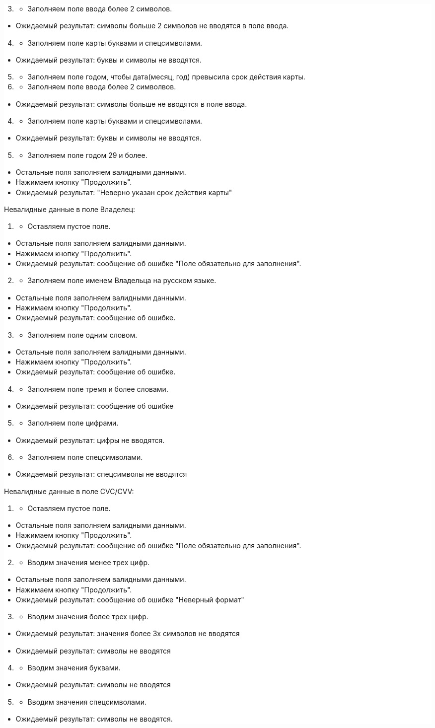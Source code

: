3. - Заполняем поле ввода более 2 символов.
- Ожидаемый результат: символы больше 2 символов не вводятся в поле ввода.
4. - Заполняем поле карты буквами и спецсимволами.
- Ожидаемый результат: буквы и символы не вводятся.
5. - Заполняем поле годом, чтобы дата(месяц, год) превысила срок действия карты.
     
3. - Заполняем поле ввода более 2 символвов.
- Ожидаемый результат: символы больше не вводятся в поле ввода.
4. - Заполняем поле карты буквами и спецсимволами.
- Ожидаемый результат: буквы и символы не вводятся.
5. - Заполняем поле годом 29 и более.
 
- Остальные поля заполняем валидными данными.
- Нажимаем кнопку "Продолжить".
- Ожидаемый результат: "Неверно указан срок действия карты"

Невалидные данные в поле Владелец:
1. - Оставляем пустое поле.
- Остальные поля заполняем валидными данными.
- Нажимаем кнопку "Продолжить".
- Ожидаемый результат: сообщение об ошибке "Поле обязательно для заполнения".
2. - Заполняем поле именем Владельца на русском языке.
- Остальные поля заполняем валидными данными.
- Нажимаем кнопку "Продолжить".
- Ожидаемый результат: сообщение об ошибке.
3. - Заполняем поле одним словом.
- Остальные поля заполняем валидными данными.
- Нажимаем кнопку "Продолжить".
- Ожидаемый результат: сообщение об ошибке.
4. - Заполняем поле тремя и более словами.
- Ожидаемый результат: сообщение об ошибке
5. - Заполняем поле цифрами.
- Ожидаемый результат: цифры не вводятся.
6. - Заполняем поле спецсимволами.
- Ожидаемый результат: спецсимволы не вводятся

Невалидные данные в поле CVC/CVV:
1. - Оставляем пустое поле.
- Остальные поля заполняем валидными данными.
- Нажимаем кнопку "Продолжить".
- Ожидаемый результат: сообщение об ошибке "Поле обязательно для заполнения".
2. - Вводим значения менее трех цифр.
- Остальные поля заполняем валидными данными.
- Нажимаем кнопку "Продолжить".
- Ожидаемый результат: сообщение об ошибке "Неверный формат"
3. - Вводим значения более трех цифр.
     
- Ожидаемый результат: значения более 3х символов не вводятся
  
- Ожидаемый результат: символы не вводятся
 
4. - Вводим значения буквами.
- Ожидаемый результат: символы не вводятся
5. - Вводим значения спецсимволами.
- Ожидаемый результат: символы не вводятся.
